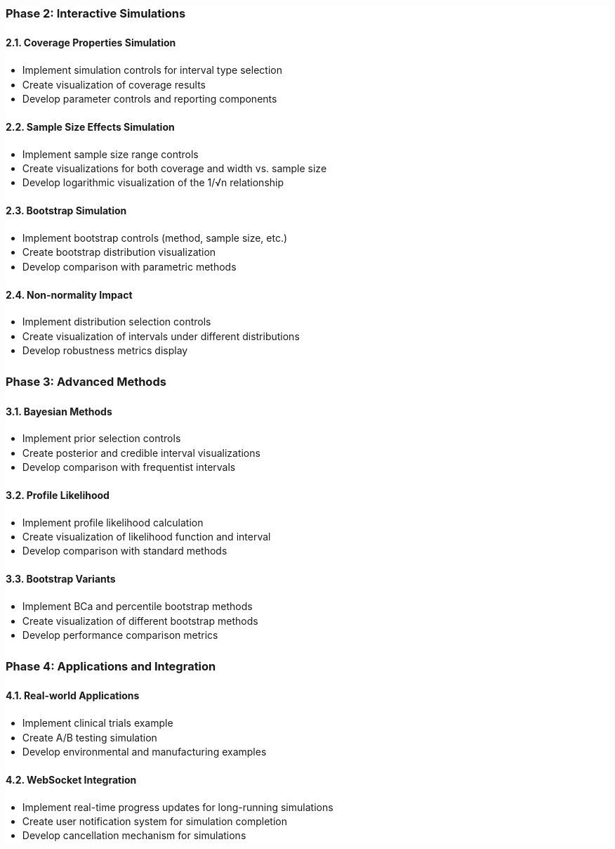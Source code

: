 ### Phase 2: Interactive Simulations

#### 2.1. Coverage Properties Simulation
- Implement simulation controls for interval type selection
- Create visualization of coverage results
- Develop parameter controls and reporting components

#### 2.2. Sample Size Effects Simulation
- Implement sample size range controls
- Create visualizations for both coverage and width vs. sample size
- Develop logarithmic visualization of the 1/√n relationship

#### 2.3. Bootstrap Simulation
- Implement bootstrap controls (method, sample size, etc.)
- Create bootstrap distribution visualization
- Develop comparison with parametric methods

#### 2.4. Non-normality Impact
- Implement distribution selection controls
- Create visualization of intervals under different distributions
- Develop robustness metrics display

### Phase 3: Advanced Methods

#### 3.1. Bayesian Methods
- Implement prior selection controls
- Create posterior and credible interval visualizations
- Develop comparison with frequentist intervals

#### 3.2. Profile Likelihood
- Implement profile likelihood calculation
- Create visualization of likelihood function and interval
- Develop comparison with standard methods

#### 3.3. Bootstrap Variants
- Implement BCa and percentile bootstrap methods
- Create visualization of different bootstrap methods
- Develop performance comparison metrics

### Phase 4: Applications and Integration

#### 4.1. Real-world Applications
- Implement clinical trials example
- Create A/B testing simulation
- Develop environmental and manufacturing examples

#### 4.2. WebSocket Integration
- Implement real-time progress updates for long-running simulations
- Create user notification system for simulation completion
- Develop cancellation mechanism for simulations

